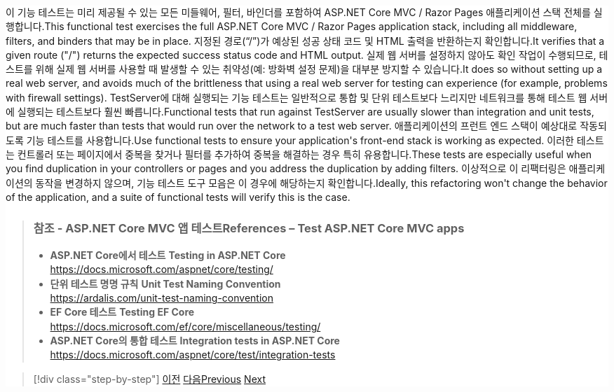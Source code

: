 <span data-ttu-id="23ebc-263">이 기능 테스트는 미리 제공될 수 있는 모든 미들웨어, 필터, 바인더를 포함하여 ASP.NET Core MVC / Razor Pages 애플리케이션 스택 전체를 실행합니다.</span><span class="sxs-lookup"><span data-stu-id="23ebc-263">This functional test exercises the full ASP.NET Core MVC / Razor Pages application stack, including all middleware, filters, and binders that may be in place.</span></span> <span data-ttu-id="23ebc-264">지정된 경로(“/”)가 예상된 성공 상태 코드 및 HTML 출력을 반환하는지 확인합니다.</span><span class="sxs-lookup"><span data-stu-id="23ebc-264">It verifies that a given route ("/") returns the expected success status code and HTML output.</span></span> <span data-ttu-id="23ebc-265">실제 웹 서버를 설정하지 않아도 확인 작업이 수행되므로, 테스트를 위해 실제 웹 서버를 사용할 때 발생할 수 있는 취약성(예: 방화벽 설정 문제)을 대부분 방지할 수 있습니다.</span><span class="sxs-lookup"><span data-stu-id="23ebc-265">It does so without setting up a real web server, and avoids much of the brittleness that using a real web server for testing can experience (for example, problems with firewall settings).</span></span> <span data-ttu-id="23ebc-266">TestServer에 대해 실행되는 기능 테스트는 일반적으로 통합 및 단위 테스트보다 느리지만 네트워크를 통해 테스트 웹 서버에 실행되는 테스트보다 훨씬 빠릅니다.</span><span class="sxs-lookup"><span data-stu-id="23ebc-266">Functional tests that run against TestServer are usually slower than integration and unit tests, but are much faster than tests that would run over the network to a test web server.</span></span> <span data-ttu-id="23ebc-267">애플리케이션의 프런트 엔드 스택이 예상대로 작동되도록 기능 테스트를 사용합니다.</span><span class="sxs-lookup"><span data-stu-id="23ebc-267">Use functional tests to ensure your application's front-end stack is working as expected.</span></span> <span data-ttu-id="23ebc-268">이러한 테스트는 컨트롤러 또는 페이지에서 중복을 찾거나 필터를 추가하여 중복을 해결하는 경우 특히 유용합니다.</span><span class="sxs-lookup"><span data-stu-id="23ebc-268">These tests are especially useful when you find duplication in your controllers or pages and you address the duplication by adding filters.</span></span> <span data-ttu-id="23ebc-269">이상적으로 이 리팩터링은 애플리케이션의 동작을 변경하지 않으며, 기능 테스트 도구 모음은 이 경우에 해당하는지 확인합니다.</span><span class="sxs-lookup"><span data-stu-id="23ebc-269">Ideally, this refactoring won't change the behavior of the application, and a suite of functional tests will verify this is the case.</span></span>

> ### <a name="references--test-aspnet-core-mvc-apps"></a><span data-ttu-id="23ebc-270">참조 - ASP.NET Core MVC 앱 테스트</span><span class="sxs-lookup"><span data-stu-id="23ebc-270">References – Test ASP.NET Core MVC apps</span></span>
>
> - <span data-ttu-id="23ebc-271">**ASP.NET Core에서 테스트** </span><span class="sxs-lookup"><span data-stu-id="23ebc-271">**Testing in ASP.NET Core** </span></span>\
>   <https://docs.microsoft.com/aspnet/core/testing/>
> - <span data-ttu-id="23ebc-272">**단위 테스트 명명 규칙** </span><span class="sxs-lookup"><span data-stu-id="23ebc-272">**Unit Test Naming Convention** </span></span>\
>   <https://ardalis.com/unit-test-naming-convention>
> - <span data-ttu-id="23ebc-273">**EF Core 테스트** </span><span class="sxs-lookup"><span data-stu-id="23ebc-273">**Testing EF Core** </span></span>\
>   <https://docs.microsoft.com/ef/core/miscellaneous/testing/>
> - <span data-ttu-id="23ebc-274">**ASP.NET Core의 통합 테스트** </span><span class="sxs-lookup"><span data-stu-id="23ebc-274">**Integration tests in ASP.NET Core** </span></span>\
>   <https://docs.microsoft.com/aspnet/core/test/integration-tests>

>[!div class="step-by-step"]
><span data-ttu-id="23ebc-275">[이전](work-with-data-in-asp-net-core-apps.md)
>[다음](development-process-for-azure.md)</span><span class="sxs-lookup"><span data-stu-id="23ebc-275">[Previous](work-with-data-in-asp-net-core-apps.md)
[Next](development-process-for-azure.md)</span></span>
